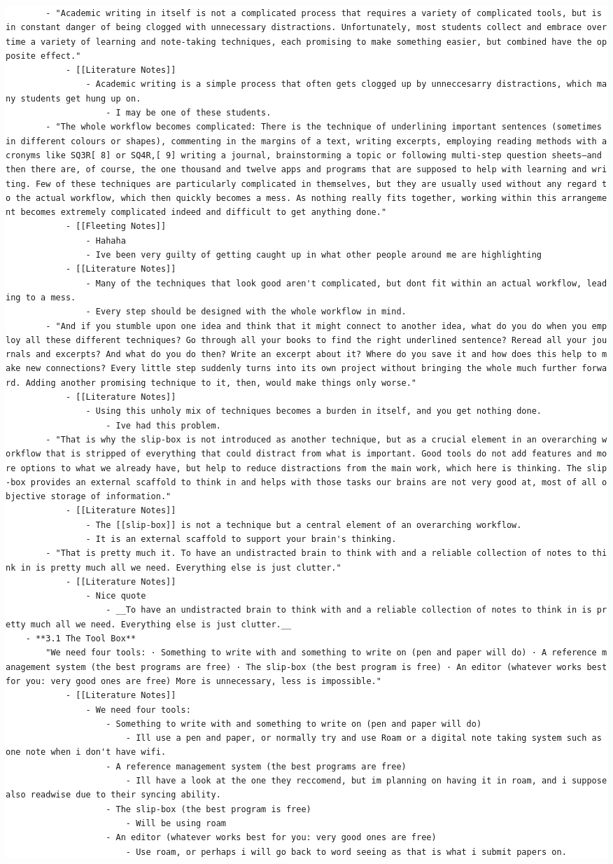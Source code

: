             - "Academic writing in itself is not a complicated process that requires a variety of complicated tools, but is in constant danger of being clogged with unnecessary distractions. Unfortunately, most students collect and embrace over time a variety of learning and note-taking techniques, each promising to make something easier, but combined have the opposite effect."
                - [[Literature Notes]]
                    - Academic writing is a simple process that often gets clogged up by unneccesarry distractions, which many students get hung up on. 
                        - I may be one of these students. 
            - "The whole workflow becomes complicated: There is the technique of underlining important sentences (sometimes in different colours or shapes), commenting in the margins of a text, writing excerpts, employing reading methods with acronyms like SQ3R[ 8] or SQ4R,[ 9] writing a journal, brainstorming a topic or following multi-step question sheets–and then there are, of course, the one thousand and twelve apps and programs that are supposed to help with learning and writing. Few of these techniques are particularly complicated in themselves, but they are usually used without any regard to the actual workflow, which then quickly becomes a mess. As nothing really fits together, working within this arrangement becomes extremely complicated indeed and difficult to get anything done."
                - [[Fleeting Notes]]
                    - Hahaha
                    - Ive been very guilty of getting caught up in what other people around me are highlighting
                - [[Literature Notes]]
                    - Many of the techniques that look good aren't complicated, but dont fit within an actual workflow, leading to a mess. 
                    - Every step should be designed with the whole workflow in mind. 
            - "And if you stumble upon one idea and think that it might connect to another idea, what do you do when you employ all these different techniques? Go through all your books to find the right underlined sentence? Reread all your journals and excerpts? And what do you do then? Write an excerpt about it? Where do you save it and how does this help to make new connections? Every little step suddenly turns into its own project without bringing the whole much further forward. Adding another promising technique to it, then, would make things only worse."
                - [[Literature Notes]]
                    - Using this unholy mix of techniques becomes a burden in itself, and you get nothing done.
                        - Ive had this problem.
            - "That is why the slip-box is not introduced as another technique, but as a crucial element in an overarching workflow that is stripped of everything that could distract from what is important. Good tools do not add features and more options to what we already have, but help to reduce distractions from the main work, which here is thinking. The slip-box provides an external scaffold to think in and helps with those tasks our brains are not very good at, most of all objective storage of information."
                - [[Literature Notes]]
                    - The [[slip-box]] is not a technique but a central element of an overarching workflow.
                    - It is an external scaffold to support your brain's thinking.
            - "That is pretty much it. To have an undistracted brain to think with and a reliable collection of notes to think in is pretty much all we need. Everything else is just clutter."
                - [[Literature Notes]]
                    - Nice quote
                        - __To have an undistracted brain to think with and a reliable collection of notes to think in is pretty much all we need. Everything else is just clutter.__
        - **3.1 The Tool Box**
            "We need four tools: · Something to write with and something to write on (pen and paper will do) · A reference management system (the best programs are free) · The slip-box (the best program is free) · An editor (whatever works best for you: very good ones are free) More is unnecessary, less is impossible."
                - [[Literature Notes]]
                    - We need four tools: 
                        - Something to write with and something to write on (pen and paper will do) 
                            - Ill use a pen and paper, or normally try and use Roam or a digital note taking system such as one note when i don't have wifi.
                        - A reference management system (the best programs are free)  
                            - Ill have a look at the one they reccomend, but im planning on having it in roam, and i suppose also readwise due to their syncing ability.
                        - The slip-box (the best program is free) 
                            - Will be using roam
                        - An editor (whatever works best for you: very good ones are free) 
                            - Use roam, or perhaps i will go back to word seeing as that is what i submit papers on.